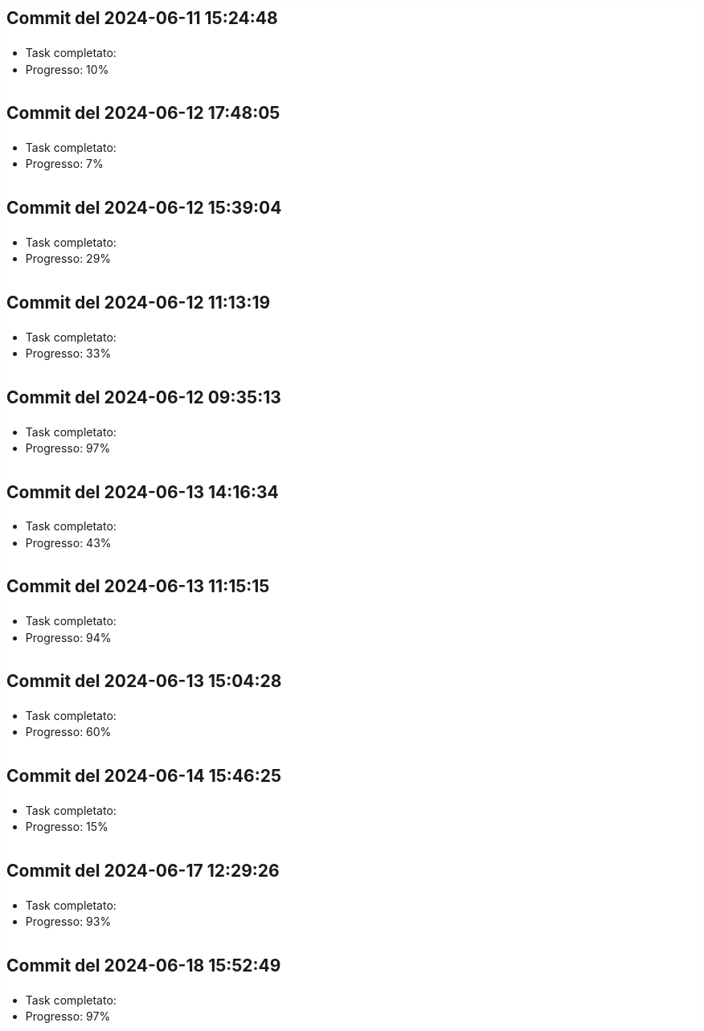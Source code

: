 ## Commit del 2024-06-11 15:24:48
- Task completato: 
- Progresso: 10%

## Commit del 2024-06-12 17:48:05
- Task completato: 
- Progresso: 7%

## Commit del 2024-06-12 15:39:04
- Task completato: 
- Progresso: 29%

## Commit del 2024-06-12 11:13:19
- Task completato: 
- Progresso: 33%

## Commit del 2024-06-12 09:35:13
- Task completato: 
- Progresso: 97%

## Commit del 2024-06-13 14:16:34
- Task completato: 
- Progresso: 43%

## Commit del 2024-06-13 11:15:15
- Task completato: 
- Progresso: 94%

## Commit del 2024-06-13 15:04:28
- Task completato: 
- Progresso: 60%

## Commit del 2024-06-14 15:46:25
- Task completato: 
- Progresso: 15%

## Commit del 2024-06-17 12:29:26
- Task completato: 
- Progresso: 93%

## Commit del 2024-06-18 15:52:49
- Task completato: 
- Progresso: 97%
